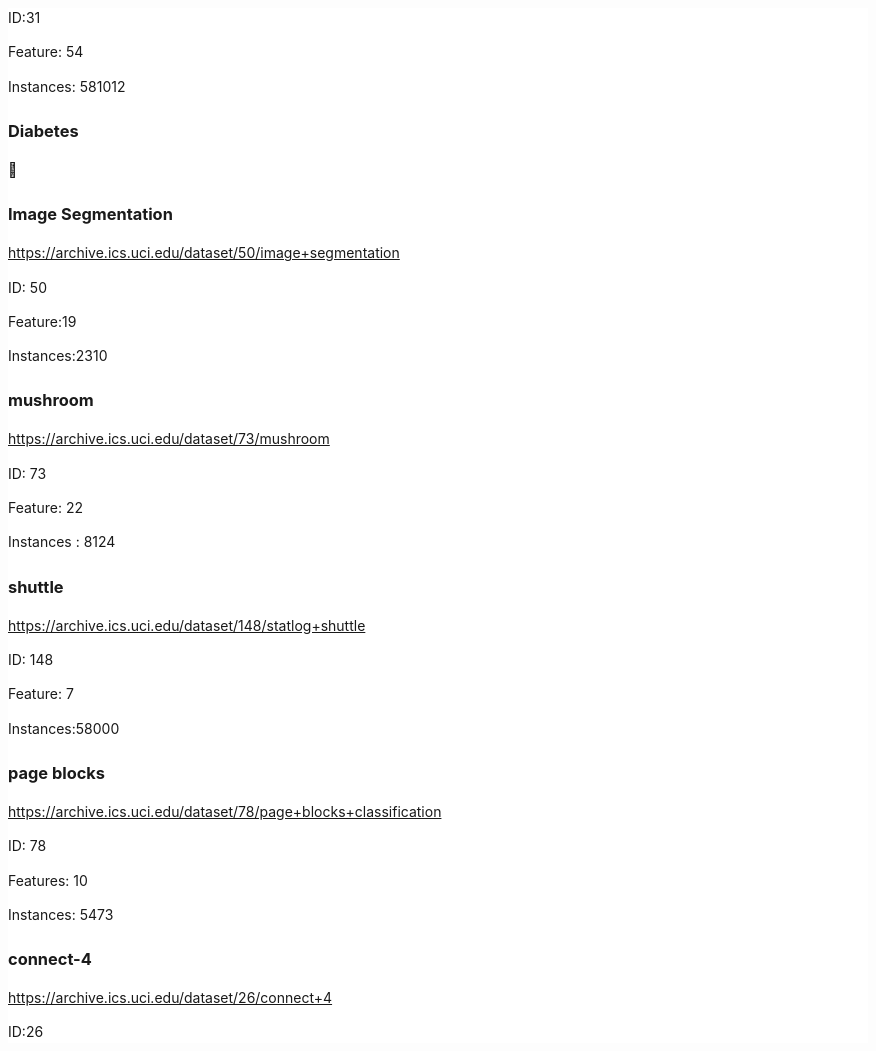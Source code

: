 ID:31

Feature: 54

Instances: 581012

### Diabetes

 :wrench:

### Image Segmentation

https://archive.ics.uci.edu/dataset/50/image+segmentation

ID: 50

Feature:19

Instances:2310



### mushroom

https://archive.ics.uci.edu/dataset/73/mushroom

ID: 73

Feature: 22

Instances : 8124

### shuttle

https://archive.ics.uci.edu/dataset/148/statlog+shuttle

ID: 148

Feature: 7

Instances:58000



### page blocks 

https://archive.ics.uci.edu/dataset/78/page+blocks+classification

ID: 78

Features: 10

Instances: 5473



### connect-4 

https://archive.ics.uci.edu/dataset/26/connect+4

ID:26
